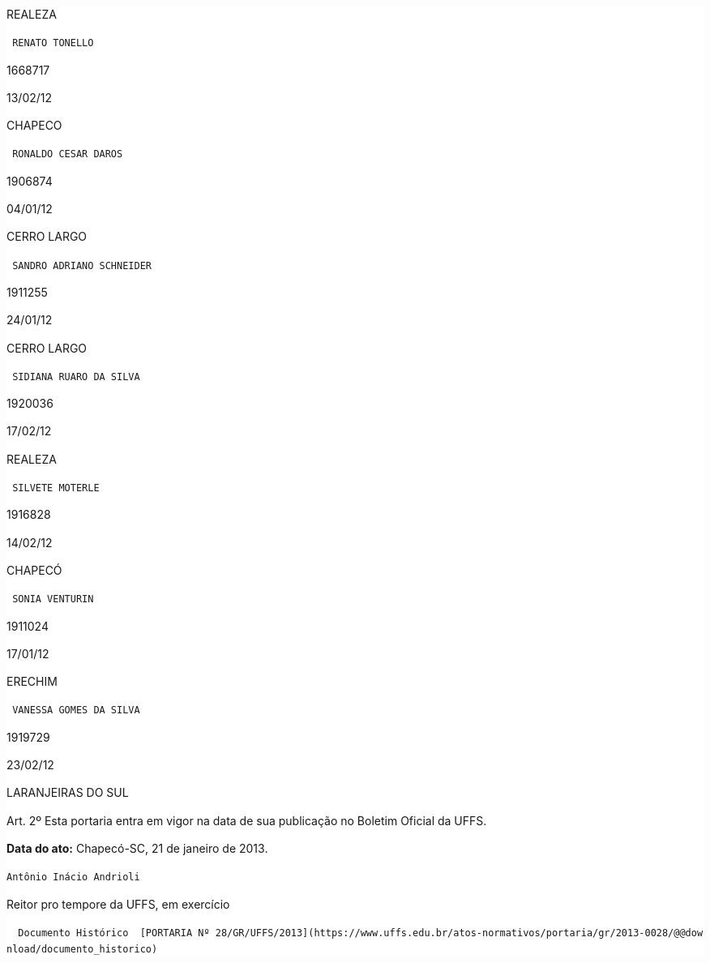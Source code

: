    REALEZA

     RENATO TONELLO

   1668717

   13/02/12

   CHAPECO

     RONALDO CESAR DAROS

   1906874

   04/01/12

   CERRO LARGO

     SANDRO ADRIANO SCHNEIDER

   1911255

   24/01/12

   CERRO LARGO

     SIDIANA RUARO DA SILVA

   1920036

   17/02/12

   REALEZA

     SILVETE MOTERLE

   1916828

   14/02/12

   CHAPECÓ

     SONIA VENTURIN

   1911024

   17/01/12

   ERECHIM

     VANESSA GOMES DA SILVA

   1919729

   23/02/12

   LARANJEIRAS DO SUL

      

 Art. 2º Esta portaria entra em vigor na data de sua publicação no Boletim Oficial da UFFS.

  

   **Data do ato:** Chapecó-SC, 21 de janeiro de 2013.   
 

    Antônio Inácio Andrioli   
 Reitor pro tempore da UFFS, em exercício 

      Documento Histórico  [PORTARIA Nº 28/GR/UFFS/2013](https://www.uffs.edu.br/atos-normativos/portaria/gr/2013-0028/@@download/documento_historico)     
      